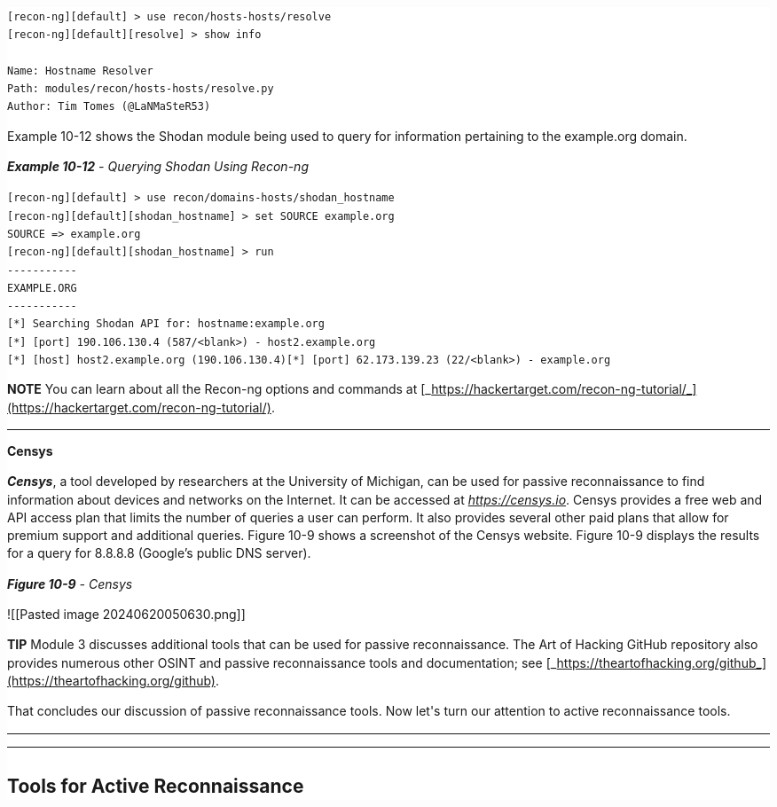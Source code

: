 ```
[recon-ng][default] > use recon/hosts-hosts/resolve
[recon-ng][default][resolve] > show info       

Name: Hostname Resolver       
Path: modules/recon/hosts-hosts/resolve.py   
Author: Tim Tomes (@LaNMaSteR53)
```

Example 10-12 shows the Shodan module being used to query for information pertaining to the example.org domain.

**_Example 10-12_** _-_ _Querying Shodan Using Recon-ng_

```
[recon-ng][default] > use recon/domains-hosts/shodan_hostname
[recon-ng][default][shodan_hostname] > set SOURCE example.org
SOURCE => example.org
[recon-ng][default][shodan_hostname] > run
-----------
EXAMPLE.ORG
-----------
[*] Searching Shodan API for: hostname:example.org
[*] [port] 190.106.130.4 (587/<blank>) - host2.example.org
[*] [host] host2.example.org (190.106.130.4)[*] [port] 62.173.139.23 (22/<blank>) - example.org
```

**NOTE** You can learn about all the Recon-ng options and commands at [_https://hackertarget.com/recon-ng-tutorial/_](https://hackertarget.com/recon-ng-tutorial/).

---

**Censys**

**_Censys_**, a tool developed by researchers at the University of Michigan, can be used for passive reconnaissance to find information about devices and networks on the Internet. It can be accessed at [_https://censys.io_](https://censys.io). Censys provides a free web and API access plan that limits the number of queries a user can perform. It also provides several other paid plans that allow for premium support and additional queries. Figure 10-9 shows a screenshot of the Censys website. Figure 10-9 displays the results for a query for 8.8.8.8 (Google’s public DNS server).

**_Figure 10-9_** _- Censys_

![[Pasted image 20240620050630.png]]

**TIP** Module 3 discusses additional tools that can be used for passive reconnaissance. The Art of Hacking GitHub repository also provides numerous other OSINT and passive reconnaissance tools and documentation; see [_https://theartofhacking.org/github_](https://theartofhacking.org/github).

That concludes our discussion of passive reconnaissance tools. Now let's turn our attention to active reconnaissance tools.

---
---

## Tools for Active Reconnaissance
